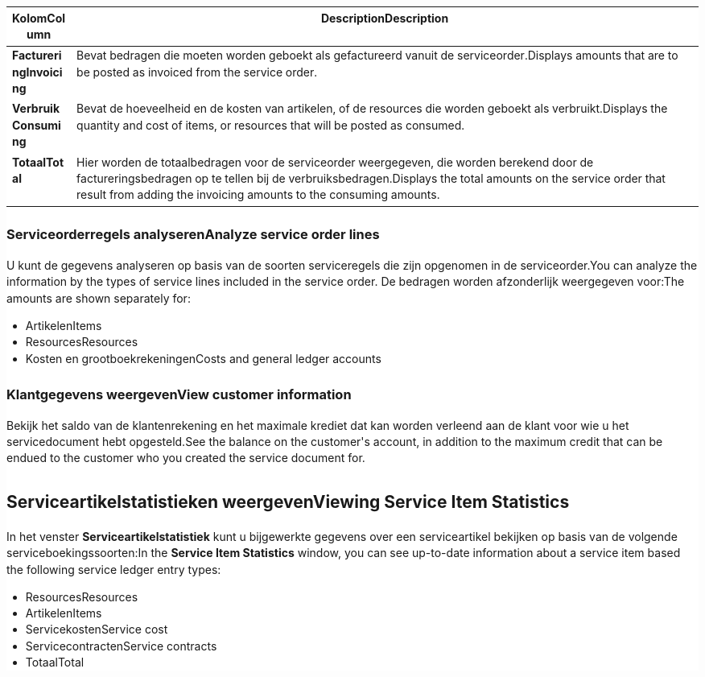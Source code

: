 |<span data-ttu-id="43c4d-123">Kolom</span><span class="sxs-lookup"><span data-stu-id="43c4d-123">Column</span></span> | <span data-ttu-id="43c4d-124">Description</span><span class="sxs-lookup"><span data-stu-id="43c4d-124">Description</span></span>|  
|------------|---------------------------------------|  
|<span data-ttu-id="43c4d-125">**Facturering**</span><span class="sxs-lookup"><span data-stu-id="43c4d-125">**Invoicing**</span></span>|<span data-ttu-id="43c4d-126">Bevat bedragen die moeten worden geboekt als gefactureerd vanuit de serviceorder.</span><span class="sxs-lookup"><span data-stu-id="43c4d-126">Displays amounts that are to be posted as invoiced from the service order.</span></span>|  
|<span data-ttu-id="43c4d-127">**Verbruik**</span><span class="sxs-lookup"><span data-stu-id="43c4d-127">**Consuming**</span></span>|<span data-ttu-id="43c4d-128">Bevat de hoeveelheid en de kosten van artikelen, of de resources die worden geboekt als verbruikt.</span><span class="sxs-lookup"><span data-stu-id="43c4d-128">Displays the quantity and cost of items, or resources that will be posted as consumed.</span></span>|  
|<span data-ttu-id="43c4d-129">**Totaal**</span><span class="sxs-lookup"><span data-stu-id="43c4d-129">**Total**</span></span>|<span data-ttu-id="43c4d-130">Hier worden de totaalbedragen voor de serviceorder weergegeven, die worden berekend door de factureringsbedragen op te tellen bij de verbruiksbedragen.</span><span class="sxs-lookup"><span data-stu-id="43c4d-130">Displays the total amounts on the service order that result from adding the invoicing amounts to the consuming amounts.</span></span>|  
  
### <a name="analyze-service-order-lines"></a><span data-ttu-id="43c4d-131">Serviceorderregels analyseren</span><span class="sxs-lookup"><span data-stu-id="43c4d-131">Analyze service order lines</span></span>  
<span data-ttu-id="43c4d-132">U kunt de gegevens analyseren op basis van de soorten serviceregels die zijn opgenomen in de serviceorder.</span><span class="sxs-lookup"><span data-stu-id="43c4d-132">You can analyze the information by the types of service lines included in the service order.</span></span> <span data-ttu-id="43c4d-133">De bedragen worden afzonderlijk weergegeven voor:</span><span class="sxs-lookup"><span data-stu-id="43c4d-133">The amounts are shown separately for:</span></span>  
  
* <span data-ttu-id="43c4d-134">Artikelen</span><span class="sxs-lookup"><span data-stu-id="43c4d-134">Items</span></span>  
* <span data-ttu-id="43c4d-135">Resources</span><span class="sxs-lookup"><span data-stu-id="43c4d-135">Resources</span></span>  
* <span data-ttu-id="43c4d-136">Kosten en grootboekrekeningen</span><span class="sxs-lookup"><span data-stu-id="43c4d-136">Costs and general ledger accounts</span></span>  
  
### <a name="view-customer-information"></a><span data-ttu-id="43c4d-137">Klantgegevens weergeven</span><span class="sxs-lookup"><span data-stu-id="43c4d-137">View customer information</span></span>  
<span data-ttu-id="43c4d-138">Bekijk het saldo van de klantenrekening en het maximale krediet dat kan worden verleend aan de klant voor wie u het servicedocument hebt opgesteld.</span><span class="sxs-lookup"><span data-stu-id="43c4d-138">See the balance on the customer's account, in addition to the maximum credit that can be endued to the customer who you created the service document for.</span></span> 

## <a name="viewing-service-item-statistics"></a><span data-ttu-id="43c4d-139">Serviceartikelstatistieken weergeven</span><span class="sxs-lookup"><span data-stu-id="43c4d-139">Viewing Service Item Statistics</span></span>
<span data-ttu-id="43c4d-140">In het venster **Serviceartikelstatistiek** kunt u bijgewerkte gegevens over een serviceartikel bekijken op basis van de volgende serviceboekingssoorten:</span><span class="sxs-lookup"><span data-stu-id="43c4d-140">In the **Service Item Statistics** window, you can see up-to-date information about a service item based the following service ledger entry types:</span></span>  
  
* <span data-ttu-id="43c4d-141">Resources</span><span class="sxs-lookup"><span data-stu-id="43c4d-141">Resources</span></span>  
* <span data-ttu-id="43c4d-142">Artikelen</span><span class="sxs-lookup"><span data-stu-id="43c4d-142">Items</span></span>  
* <span data-ttu-id="43c4d-143">Servicekosten</span><span class="sxs-lookup"><span data-stu-id="43c4d-143">Service cost</span></span>  
* <span data-ttu-id="43c4d-144">Servicecontracten</span><span class="sxs-lookup"><span data-stu-id="43c4d-144">Service contracts</span></span>  
* <span data-ttu-id="43c4d-145">Totaal</span><span class="sxs-lookup"><span data-stu-id="43c4d-145">Total</span></span>  
  